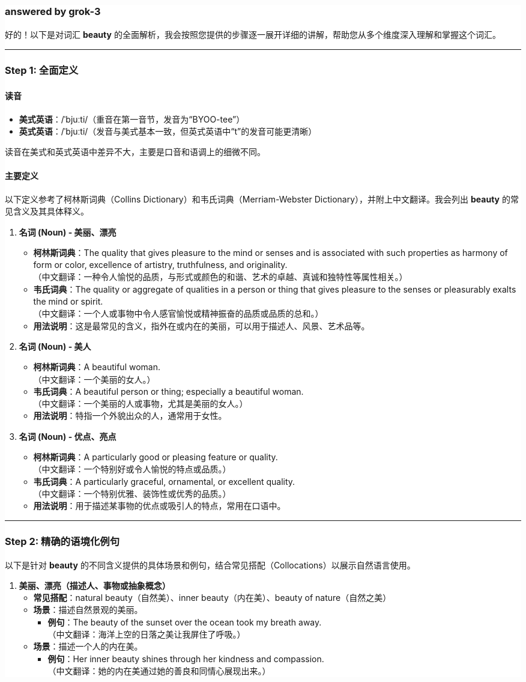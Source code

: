 ### answered by grok-3
好的！以下是对词汇 **beauty** 的全面解析，我会按照您提供的步骤逐一展开详细的讲解，帮助您从多个维度深入理解和掌握这个词汇。

---

### Step 1: 全面定义

#### 读音
- **美式英语**：/ˈbjuːti/（重音在第一音节，发音为“BYOO-tee”）
- **英式英语**：/ˈbjuːti/（发音与美式基本一致，但英式英语中“t”的发音可能更清晰）

读音在美式和英式英语中差异不大，主要是口音和语调上的细微不同。

#### 主要定义
以下定义参考了柯林斯词典（Collins Dictionary）和韦氏词典（Merriam-Webster Dictionary），并附上中文翻译。我会列出 **beauty** 的常见含义及其具体释义。

1. **名词 (Noun) - 美丽、漂亮**
   - **柯林斯词典**：The quality that gives pleasure to the mind or senses and is associated with such properties as harmony of form or color, excellence of artistry, truthfulness, and originality.  
     （中文翻译：一种令人愉悦的品质，与形式或颜色的和谐、艺术的卓越、真诚和独特性等属性相关。）
   - **韦氏词典**：The quality or aggregate of qualities in a person or thing that gives pleasure to the senses or pleasurably exalts the mind or spirit.  
     （中文翻译：一个人或事物中令人感官愉悦或精神振奋的品质或品质的总和。）
   - **用法说明**：这是最常见的含义，指外在或内在的美丽，可以用于描述人、风景、艺术品等。

2. **名词 (Noun) - 美人**
   - **柯林斯词典**：A beautiful woman.  
     （中文翻译：一个美丽的女人。）
   - **韦氏词典**：A beautiful person or thing; especially a beautiful woman.  
     （中文翻译：一个美丽的人或事物，尤其是美丽的女人。）
   - **用法说明**：特指一个外貌出众的人，通常用于女性。

3. **名词 (Noun) - 优点、亮点**
   - **柯林斯词典**：A particularly good or pleasing feature or quality.  
     （中文翻译：一个特别好或令人愉悦的特点或品质。）
   - **韦氏词典**：A particularly graceful, ornamental, or excellent quality.  
     （中文翻译：一个特别优雅、装饰性或优秀的品质。）
   - **用法说明**：用于描述某事物的优点或吸引人的特点，常用在口语中。

---

### Step 2: 精确的语境化例句

以下是针对 **beauty** 的不同含义提供的具体场景和例句，结合常见搭配（Collocations）以展示自然语言使用。

1. **美丽、漂亮（描述人、事物或抽象概念）**
   - **常见搭配**：natural beauty（自然美）、inner beauty（内在美）、beauty of nature（自然之美）
   - **场景**：描述自然景观的美丽。
     - **例句**：The beauty of the sunset over the ocean took my breath away.  
       （中文翻译：海洋上空的日落之美让我屏住了呼吸。）
   - **场景**：描述一个人的内在美。
     - **例句**：Her inner beauty shines through her kindness and compassion.  
       （中文翻译：她的内在美通过她的善良和同情心展现出来。）
